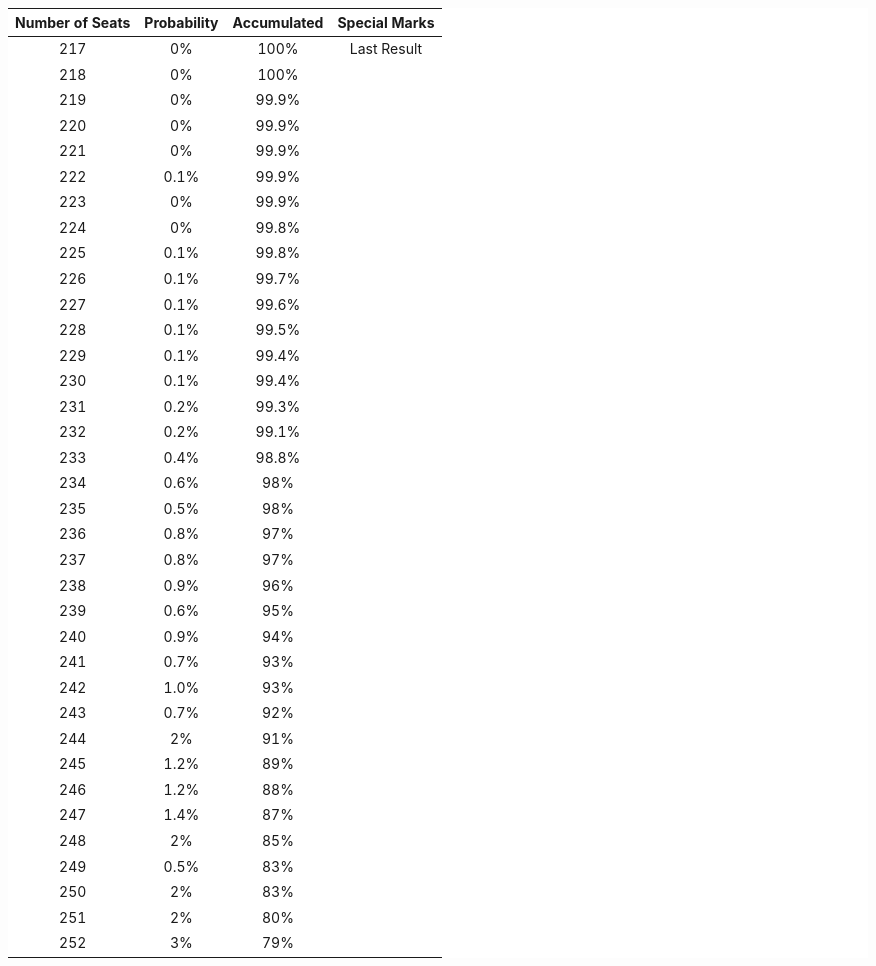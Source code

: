 | Number of Seats | Probability | Accumulated | Special Marks |
|:---------------:|:-----------:|:-----------:|:-------------:|
| 217 | 0% | 100% | Last Result |
| 218 | 0% | 100% |  |
| 219 | 0% | 99.9% |  |
| 220 | 0% | 99.9% |  |
| 221 | 0% | 99.9% |  |
| 222 | 0.1% | 99.9% |  |
| 223 | 0% | 99.9% |  |
| 224 | 0% | 99.8% |  |
| 225 | 0.1% | 99.8% |  |
| 226 | 0.1% | 99.7% |  |
| 227 | 0.1% | 99.6% |  |
| 228 | 0.1% | 99.5% |  |
| 229 | 0.1% | 99.4% |  |
| 230 | 0.1% | 99.4% |  |
| 231 | 0.2% | 99.3% |  |
| 232 | 0.2% | 99.1% |  |
| 233 | 0.4% | 98.8% |  |
| 234 | 0.6% | 98% |  |
| 235 | 0.5% | 98% |  |
| 236 | 0.8% | 97% |  |
| 237 | 0.8% | 97% |  |
| 238 | 0.9% | 96% |  |
| 239 | 0.6% | 95% |  |
| 240 | 0.9% | 94% |  |
| 241 | 0.7% | 93% |  |
| 242 | 1.0% | 93% |  |
| 243 | 0.7% | 92% |  |
| 244 | 2% | 91% |  |
| 245 | 1.2% | 89% |  |
| 246 | 1.2% | 88% |  |
| 247 | 1.4% | 87% |  |
| 248 | 2% | 85% |  |
| 249 | 0.5% | 83% |  |
| 250 | 2% | 83% |  |
| 251 | 2% | 80% |  |
| 252 | 3% | 79% |  |